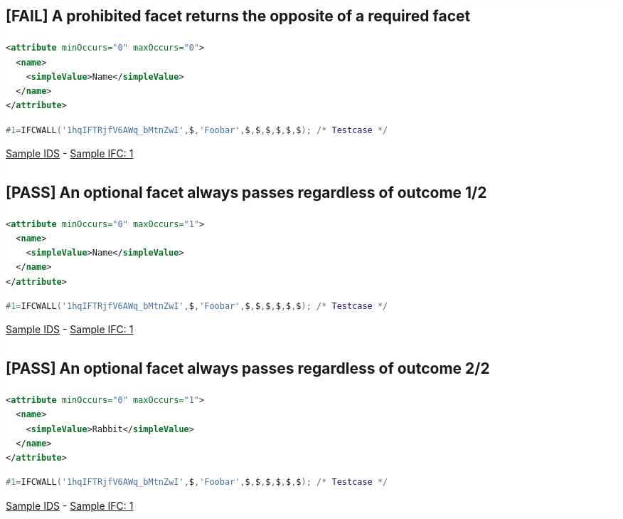 ## [FAIL] A prohibited facet returns the opposite of a required facet

~~~xml
<attribute minOccurs="0" maxOccurs="0">
  <name>
    <simpleValue>Name</simpleValue>
  </name>
</attribute>
~~~

~~~lua
#1=IFCWALL('1hqIFTRjfV6AWq_bMtnZwI',$,'Foobar',$,$,$,$,$,$); /* Testcase */
~~~

[Sample IDS](testcases/attribute/fail-a_prohibited_facet_returns_the_opposite_of_a_required_facet.ids) - [Sample IFC: 1](testcases/attribute/fail-a_prohibited_facet_returns_the_opposite_of_a_required_facet.ifc)

## [PASS] An optional facet always passes regardless of outcome 1/2

~~~xml
<attribute minOccurs="0" maxOccurs="1">
  <name>
    <simpleValue>Name</simpleValue>
  </name>
</attribute>
~~~

~~~lua
#1=IFCWALL('1hqIFTRjfV6AWq_bMtnZwI',$,'Foobar',$,$,$,$,$,$); /* Testcase */
~~~

[Sample IDS](testcases/attribute/pass-an_optional_facet_always_passes_regardless_of_outcome_1_2.ids) - [Sample IFC: 1](testcases/attribute/pass-an_optional_facet_always_passes_regardless_of_outcome_1_2.ifc)

## [PASS] An optional facet always passes regardless of outcome 2/2

~~~xml
<attribute minOccurs="0" maxOccurs="1">
  <name>
    <simpleValue>Rabbit</simpleValue>
  </name>
</attribute>
~~~

~~~lua
#1=IFCWALL('1hqIFTRjfV6AWq_bMtnZwI',$,'Foobar',$,$,$,$,$,$); /* Testcase */
~~~

[Sample IDS](testcases/attribute/pass-an_optional_facet_always_passes_regardless_of_outcome_2_2.ids) - [Sample IFC: 1](testcases/attribute/pass-an_optional_facet_always_passes_regardless_of_outcome_2_2.ifc)
